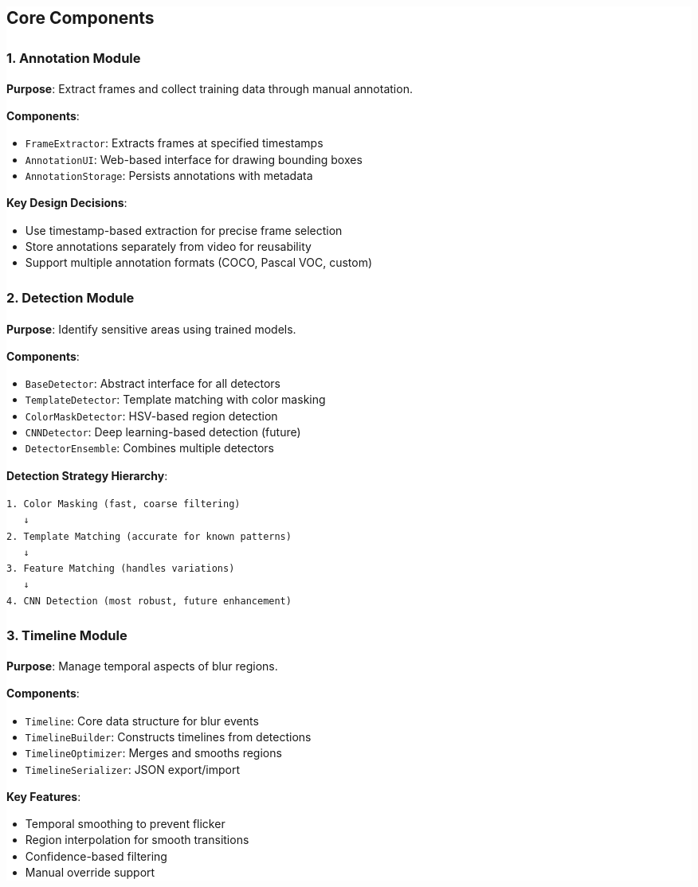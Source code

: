 ## Core Components

### 1. Annotation Module

**Purpose**: Extract frames and collect training data through manual annotation.

**Components**:
- `FrameExtractor`: Extracts frames at specified timestamps
- `AnnotationUI`: Web-based interface for drawing bounding boxes
- `AnnotationStorage`: Persists annotations with metadata

**Key Design Decisions**:
- Use timestamp-based extraction for precise frame selection
- Store annotations separately from video for reusability
- Support multiple annotation formats (COCO, Pascal VOC, custom)

### 2. Detection Module

**Purpose**: Identify sensitive areas using trained models.

**Components**:
- `BaseDetector`: Abstract interface for all detectors
- `TemplateDetector`: Template matching with color masking
- `ColorMaskDetector`: HSV-based region detection
- `CNNDetector`: Deep learning-based detection (future)
- `DetectorEnsemble`: Combines multiple detectors

**Detection Strategy Hierarchy**:
```
1. Color Masking (fast, coarse filtering)
   ↓
2. Template Matching (accurate for known patterns)
   ↓
3. Feature Matching (handles variations)
   ↓
4. CNN Detection (most robust, future enhancement)
```

### 3. Timeline Module

**Purpose**: Manage temporal aspects of blur regions.

**Components**:
- `Timeline`: Core data structure for blur events
- `TimelineBuilder`: Constructs timelines from detections
- `TimelineOptimizer`: Merges and smooths regions
- `TimelineSerializer`: JSON export/import

**Key Features**:
- Temporal smoothing to prevent flicker
- Region interpolation for smooth transitions
- Confidence-based filtering
- Manual override support
